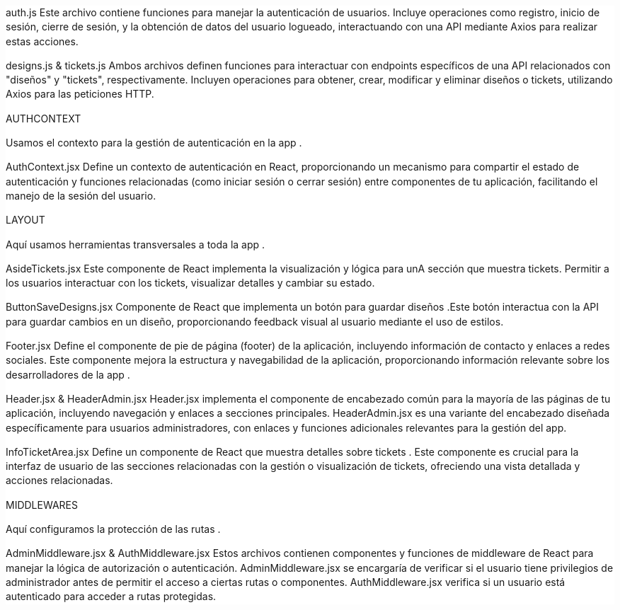 auth.js
Este archivo contiene funciones para manejar la autenticación de usuarios. Incluye operaciones como registro, inicio de sesión, cierre de sesión, y la obtención de datos del usuario logueado, interactuando con una API mediante Axios para realizar estas acciones.

designs.js & tickets.js
Ambos archivos definen funciones para interactuar con endpoints específicos de una API relacionados con "diseños" y "tickets", respectivamente. Incluyen operaciones para obtener, crear, modificar y eliminar diseños o tickets, utilizando Axios para las peticiones HTTP.


AUTHCONTEXT

Usamos el contexto para la gestión de autenticación en la app .


AuthContext.jsx
Define un contexto de autenticación en React, proporcionando un mecanismo para compartir el estado de autenticación y funciones relacionadas (como iniciar sesión o cerrar sesión) entre componentes de tu aplicación, facilitando el manejo de la sesión del usuario.


LAYOUT 

Aquí usamos herramientas transversales a toda la app . 

AsideTickets.jsx
Este componente de React implementa la visualización y lógica para unA sección que muestra tickets. Permitir a los usuarios interactuar con los tickets, visualizar detalles y cambiar su estado.

ButtonSaveDesigns.jsx
Componente de React que implementa un botón para guardar diseños .Este botón interactua con la API para guardar cambios en un diseño, proporcionando feedback visual al usuario mediante el uso de estilos.

Footer.jsx
Define el componente de pie de página (footer) de la aplicación, incluyendo información de contacto y enlaces a redes sociales. Este componente mejora la estructura y navegabilidad de la aplicación, proporcionando información relevante sobre los desarrolladores de la app .

Header.jsx & HeaderAdmin.jsx
Header.jsx implementa el componente de encabezado común para la mayoría de las páginas de tu aplicación, incluyendo navegación y enlaces a secciones principales. HeaderAdmin.jsx es una variante del encabezado diseñada específicamente para usuarios administradores, con enlaces y funciones adicionales relevantes para la gestión del app.

InfoTicketArea.jsx
Define un componente de React que muestra detalles sobre tickets . Este componente es crucial para la interfaz de usuario de las secciones relacionadas con la gestión o visualización de tickets, ofreciendo una vista detallada y acciones relacionadas.



MIDDLEWARES

Aquí configuramos la protección de las rutas .

AdminMiddleware.jsx & AuthMiddleware.jsx
Estos archivos contienen componentes y funciones de middleware de React para manejar la lógica de autorización o autenticación. AdminMiddleware.jsx se encargaría de verificar si el usuario tiene privilegios de administrador antes de permitir el acceso a ciertas rutas o componentes. AuthMiddleware.jsx verifica si un usuario está autenticado para acceder a rutas protegidas.
